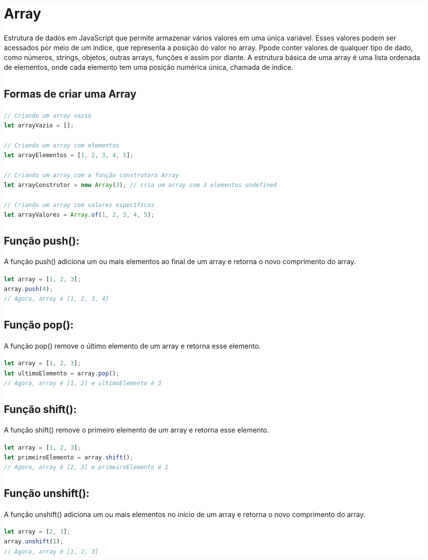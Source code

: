 # Array 

Estrutura de dados em JavaScript que permite armazenar vários valores em uma única variável. Esses valores podem ser acessados ​​por meio de um índice, que representa a posição do valor no array. Ppode conter valores de qualquer tipo de dado, como números, strings, objetos, outras arrays, funções e assim por diante. A estrutura básica de uma array é uma lista ordenada de elementos, onde cada elemento tem uma posição numérica única, chamada de índice.

## Formas de criar uma Array

```javascript
// Criando um array vazio
let arrayVazio = [];

// Criando um array com elementos
let arrayElementos = [1, 2, 3, 4, 5];

// Criando um array com a função construtora Array
let arrayConstrutor = new Array(3); // cria um array com 3 elementos undefined

// Criando um array com valores específicos
let arrayValores = Array.of(1, 2, 3, 4, 5);

```

## Função push():
A função push() adiciona um ou mais elementos ao final de um array e retorna o novo comprimento do array.

```javascript
let array = [1, 2, 3];
array.push(4);
// Agora, array é [1, 2, 3, 4]

```

## Função pop():
A função pop() remove o último elemento de um array e retorna esse elemento.
```javascript
let array = [1, 2, 3];
let ultimoElemento = array.pop();
// Agora, array é [1, 2] e ultimoElemento é 3

```

## Função shift():
A função shift() remove o primeiro elemento de um array e retorna esse elemento.
```javascript
let array = [1, 2, 3];
let primeiroElemento = array.shift();
// Agora, array é [2, 3] e primeiroElemento é 1
```
## Função unshift():
A função unshift() adiciona um ou mais elementos no início de um array e retorna o novo comprimento do array.
```javascript
let array = [2, 3];
array.unshift(1);
// Agora, array é [1, 2, 3]

```

